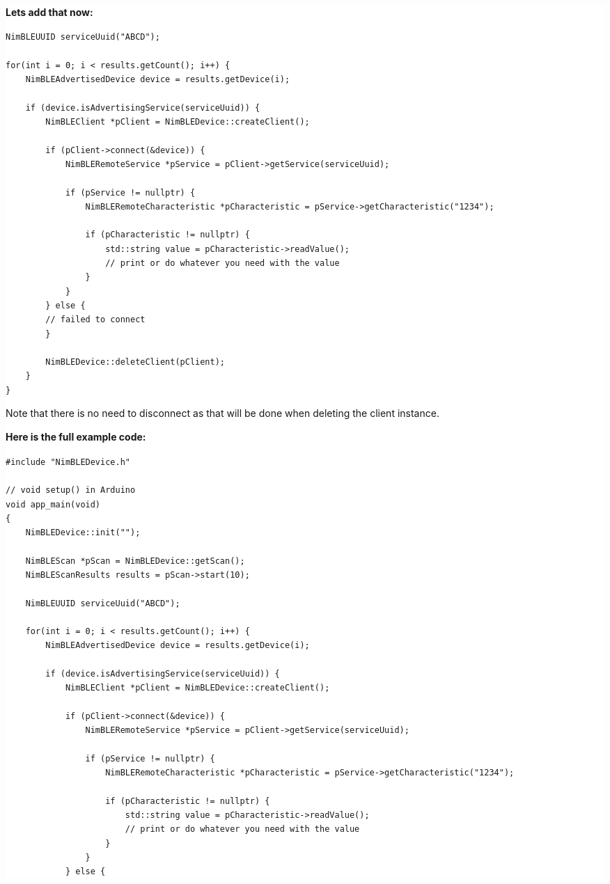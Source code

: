 **Lets add that now:**
```
NimBLEUUID serviceUuid("ABCD");

for(int i = 0; i < results.getCount(); i++) {
    NimBLEAdvertisedDevice device = results.getDevice(i);

    if (device.isAdvertisingService(serviceUuid)) {
        NimBLEClient *pClient = NimBLEDevice::createClient();

        if (pClient->connect(&device)) {
            NimBLERemoteService *pService = pClient->getService(serviceUuid);

            if (pService != nullptr) {
                NimBLERemoteCharacteristic *pCharacteristic = pService->getCharacteristic("1234");

                if (pCharacteristic != nullptr) {
                    std::string value = pCharacteristic->readValue();
                    // print or do whatever you need with the value
                }
            }
        } else {
        // failed to connect
        }

        NimBLEDevice::deleteClient(pClient);
    }
}
```
Note that there is no need to disconnect as that will be done when deleting the client instance.
<br/>

**Here is the full example code:**
```
#include "NimBLEDevice.h"

// void setup() in Arduino
void app_main(void)
{
    NimBLEDevice::init("");

    NimBLEScan *pScan = NimBLEDevice::getScan();
    NimBLEScanResults results = pScan->start(10);

    NimBLEUUID serviceUuid("ABCD");

    for(int i = 0; i < results.getCount(); i++) {
        NimBLEAdvertisedDevice device = results.getDevice(i);

        if (device.isAdvertisingService(serviceUuid)) {
            NimBLEClient *pClient = NimBLEDevice::createClient();

            if (pClient->connect(&device)) {
                NimBLERemoteService *pService = pClient->getService(serviceUuid);

                if (pService != nullptr) {
                    NimBLERemoteCharacteristic *pCharacteristic = pService->getCharacteristic("1234");

                    if (pCharacteristic != nullptr) {
                        std::string value = pCharacteristic->readValue();
                        // print or do whatever you need with the value
                    }
                }
            } else {
```